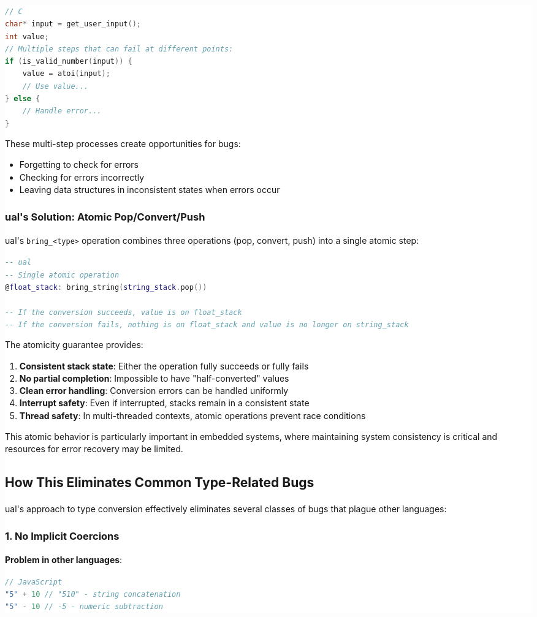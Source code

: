 ```c
// C
char* input = get_user_input();
int value;
// Multiple steps that can fail at different points:
if (is_valid_number(input)) {
    value = atoi(input);
    // Use value...
} else {
    // Handle error...
}
```

These multi-step processes create opportunities for bugs:
- Forgetting to check for errors
- Checking for errors incorrectly
- Leaving data structures in inconsistent states when errors occur

### ual's Solution: Atomic Pop/Convert/Push

ual's `bring_<type>` operation combines three operations (pop, convert, push) into a single atomic step:

```lua
-- ual
-- Single atomic operation
@float_stack: bring_string(string_stack.pop())

-- If the conversion succeeds, value is on float_stack
-- If the conversion fails, nothing is on float_stack and value is no longer on string_stack
```

The atomicity guarantee provides:

1. **Consistent stack state**: Either the operation fully succeeds or fully fails
2. **No partial completion**: Impossible to have "half-converted" values
3. **Clean error handling**: Conversion errors can be handled uniformly
4. **Interrupt safety**: Even if interrupted, stacks remain in a consistent state
5. **Thread safety**: In multi-threaded contexts, atomic operations prevent race conditions

This atomic behavior is particularly important in embedded systems, where maintaining system consistency is critical and resources for error recovery may be limited.

## How This Eliminates Common Type-Related Bugs

ual's approach to type conversion effectively eliminates several classes of bugs that plague other languages:

### 1. No Implicit Coercions

**Problem in other languages**: 
```javascript
// JavaScript
"5" + 10 // "510" - string concatenation
"5" - 10 // -5 - numeric subtraction
```
